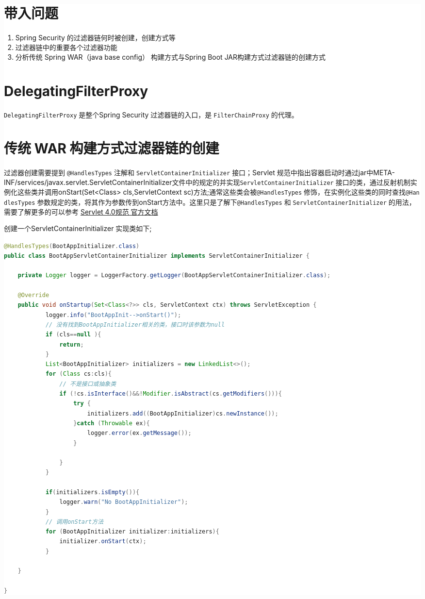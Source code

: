 # 带入问题
1. Spring Security 的过滤器链何时被创建，创建方式等
2. 过滤器链中的重要各个过滤器功能
3. 分析传统 Spring WAR（java base config） 构建方式与Spring Boot JAR构建方式过滤器链的创建方式

# DelegatingFilterProxy
`DelegatingFilterProxy` 是整个Spring Security 过滤器链的入口，是 `FilterChainProxy` 的代理。

# 传统 WAR 构建方式过滤器链的创建
过滤器创建需要提到 `@HandlesTypes`  注解和 `ServletContainerInitializer` 接口；Servlet 规范中指出容器启动时通过jar中META-INF/services/javax.servlet.ServletContainerInitializer文件中的规定的并实现`ServletContainerInitializer` 接口的类，通过反射机制实例化这些类并调用onStart(Set\<Class\> cls,ServletContext sc)方法;通常这些类会被`@HandlesTypes` 修饰，在实例化这些类的同时查找`@HandlesTypes` 参数规定的类，将其作为参数传到onStart方法中。这里只是了解下`@HandlesTypes` 和 `ServletContainerInitializer` 的用法，需要了解更多的可以参考 [Servlet 4.0规范 官方文档](https://download.oracle.com/otndocs/jcp/servlet-4-final-eval-spec/index.html)

创建一个ServletContainerInitializer 实现类如下;
```java
@HandlesTypes(BootAppInitializer.class)
public class BootAppServletContainerInitializer implements ServletContainerInitializer {

    private Logger logger = LoggerFactory.getLogger(BootAppServletContainerInitializer.class);

    @Override
    public void onStartup(Set<Class<?>> cls, ServletContext ctx) throws ServletException {
            logger.info("BootAppInit-->onStart()");
            // 没有找到BootAppInitializer相关的类，接口时该参数为null
            if (cls==null ){
                return;
            }
            List<BootAppInitializer> initializers = new LinkedList<>();
            for (Class cs:cls){
                // 不是接口或抽象类
                if (!cs.isInterface()&&!Modifier.isAbstract(cs.getModifiers())){
                    try {
                        initializers.add((BootAppInitializer)cs.newInstance());
                    }catch (Throwable ex){
                        logger.error(ex.getMessage());
                    }

                }
            }

            if(initializers.isEmpty()){
                logger.warn("No BootAppInitializer");
            }
            // 调用onStart方法
            for (BootAppInitializer initializer:initializers){
                initializer.onStart(ctx);
            }

    }

}
```

